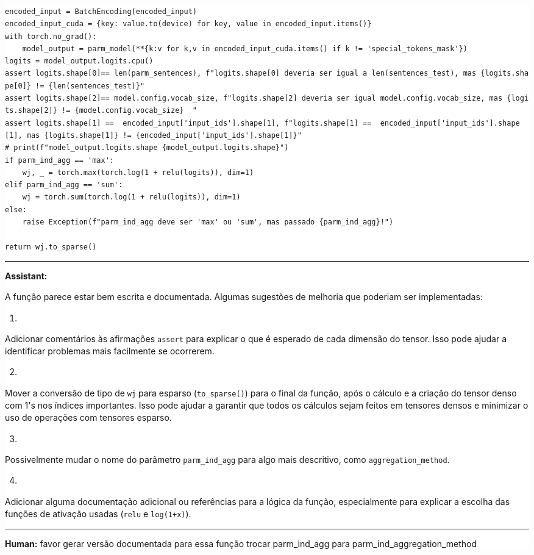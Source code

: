 

    encoded_input = BatchEncoding(encoded_input)
    encoded_input_cuda = {key: value.to(device) for key, value in encoded_input.items()}
    with torch.no_grad():
        model_output = parm_model(**{k:v for k,v in encoded_input_cuda.items() if k != 'special_tokens_mask'})
    logits = model_output.logits.cpu()    
    assert logits.shape[0]== len(parm_sentences), f"logits.shape[0] deveria ser igual a len(sentences_test), mas {logits.shape[0]} != {len(sentences_test)}"
    assert logits.shape[2]== model.config.vocab_size, f"logits.shape[2] deveria ser igual model.config.vocab_size, mas {logits.shape[2]} != {model.config.vocab_size}  "
    assert logits.shape[1] ==  encoded_input['input_ids'].shape[1], f"logits.shape[1] ==  encoded_input['input_ids'].shape[1], mas {logits.shape[1]} != {encoded_input['input_ids'].shape[1]}"
    # print(f"model_output.logits.shape {model_output.logits.shape}")
    if parm_ind_agg == 'max':
        wj, _ = torch.max(torch.log(1 + relu(logits)), dim=1)
    elif parm_ind_agg == 'sum':
        wj = torch.sum(torch.log(1 + relu(logits)), dim=1)
    else:
        raise Exception(f"parm_ind_agg deve ser 'max' ou 'sum', mas passado {parm_ind_agg}!")
    
    return wj.to_sparse()

***

**Assistant:**

A função parece estar bem escrita e documentada. Algumas sugestões de melhoria que poderiam ser implementadas:

1. 
Adicionar comentários às afirmações `assert` para explicar o que é esperado de cada dimensão do tensor. Isso pode ajudar a identificar problemas mais facilmente se ocorrerem.

2. 
Mover a conversão de tipo de `wj` para esparso (`to_sparse()`) para o final da função, após o cálculo e a criação do tensor denso com 1's nos índices importantes. Isso pode ajudar a garantir que todos os cálculos sejam feitos em tensores densos e minimizar o uso de operações com tensores esparso.

3. 
Possivelmente mudar o nome do parâmetro `parm_ind_agg` para algo mais descritivo, como `aggregation_method`.

4. 
Adicionar alguma documentação adicional ou referências para a lógica da função, especialmente para explicar a escolha das funções de ativação usadas (`relu` e `log(1+x)`).




***

**Human:**
favor gerar versão documentada para essa função
trocar parm_ind_agg para parm_ind_aggregation_method
